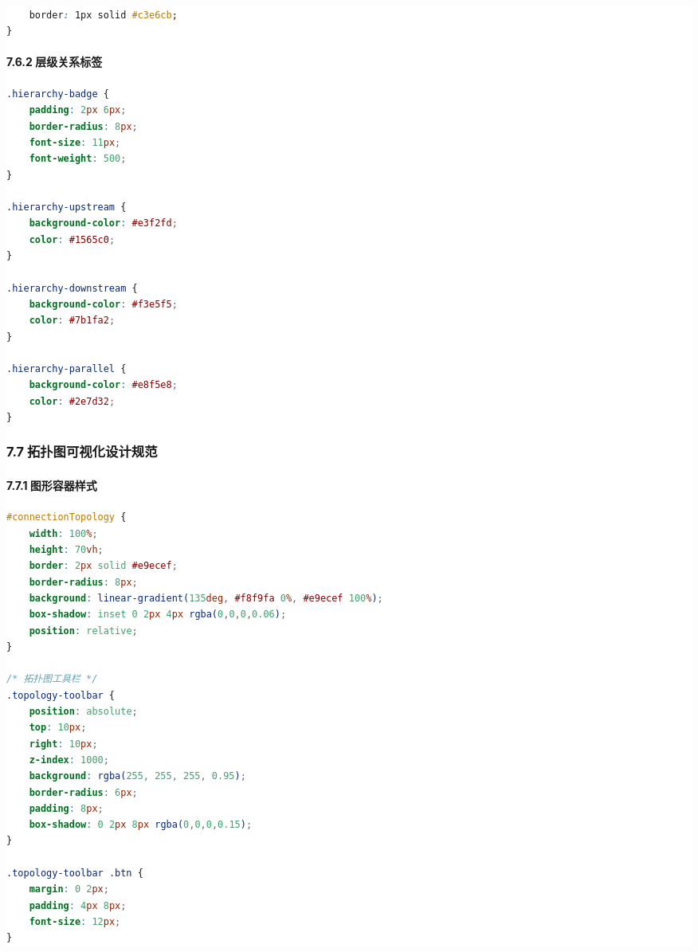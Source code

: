 ```css
    border: 1px solid #c3e6cb;
}
```

#### 7.6.2 层级关系标签
```css
.hierarchy-badge {
    padding: 2px 6px;
    border-radius: 8px;
    font-size: 11px;
    font-weight: 500;
}

.hierarchy-upstream {
    background-color: #e3f2fd;
    color: #1565c0;
}

.hierarchy-downstream {
    background-color: #f3e5f5;
    color: #7b1fa2;
}

.hierarchy-parallel {
    background-color: #e8f5e8;
    color: #2e7d32;
}
```

### 7.7 拓扑图可视化设计规范

#### 7.7.1 图形容器样式
```css
#connectionTopology {
    width: 100%;
    height: 70vh;
    border: 2px solid #e9ecef;
    border-radius: 8px;
    background: linear-gradient(135deg, #f8f9fa 0%, #e9ecef 100%);
    box-shadow: inset 0 2px 4px rgba(0,0,0,0.06);
    position: relative;
}

/* 拓扑图工具栏 */
.topology-toolbar {
    position: absolute;
    top: 10px;
    right: 10px;
    z-index: 1000;
    background: rgba(255, 255, 255, 0.95);
    border-radius: 6px;
    padding: 8px;
    box-shadow: 0 2px 8px rgba(0,0,0,0.15);
}

.topology-toolbar .btn {
    margin: 0 2px;
    padding: 4px 8px;
    font-size: 12px;
}
```
